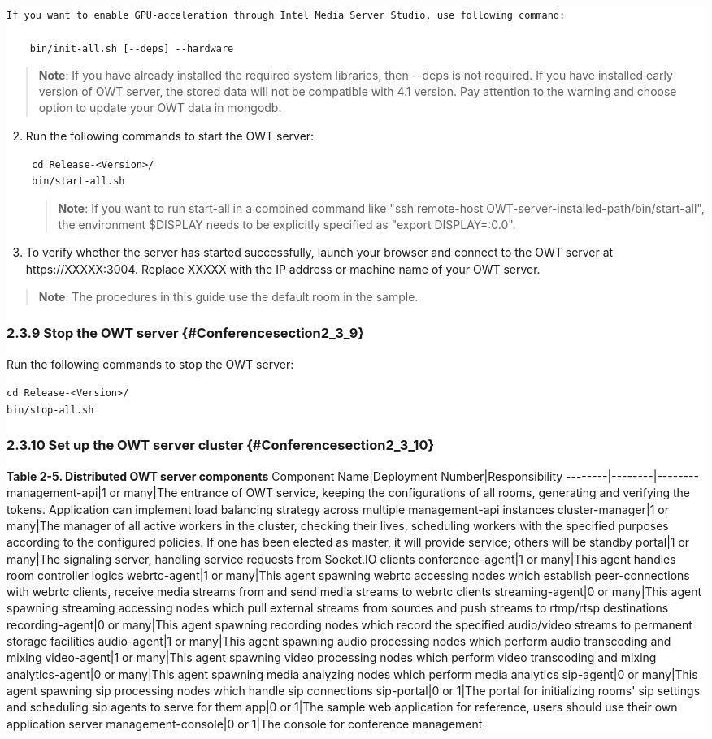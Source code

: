     If you want to enable GPU-acceleration through Intel Media Server Studio, use following command:

        bin/init-all.sh [--deps] --hardware
   > **Note**: If you have already installed the required system libraries, then --deps is not required. If you have installed early version of OWT server, the stored data will not be compatible with 4.1 version. Pay attention to the warning and choose option to update your OWT data in mongodb.

2. Run the following commands to start the OWT server:

        cd Release-<Version>/
        bin/start-all.sh
   > **Note**: If you want to run start-all in a combined command like "ssh remote-host OWT-server-installed-path/bin/start-all", the environment $DISPLAY needs to be explicitly specified as "export DISPLAY=:0.0".

3. To verify whether the server has started successfully, launch your browser and connect to the OWT server at https://XXXXX:3004. Replace XXXXX with the IP address or machine name of your OWT server.

> **Note**: The procedures in this guide use the default room in the sample.

### 2.3.9 Stop the OWT server {#Conferencesection2_3_9}
Run the following commands to stop the OWT server:

    cd Release-<Version>/
    bin/stop-all.sh

### 2.3.10 Set up the OWT server cluster {#Conferencesection2_3_10}
 **Table 2-5. Distributed OWT server components**
Component Name|Deployment Number|Responsibility
--------|--------|--------
management-api|1 or many|The entrance of OWT service, keeping the configurations of all rooms, generating and verifying the tokens. Application can implement load balancing strategy across multiple management-api instances
cluster-manager|1 or many|The manager of all active workers in the cluster, checking their lives, scheduling workers with the specified purposes according to the configured policies. If one has been elected as master, it will provide service; others will be standby
portal|1 or many|The signaling server, handling service requests from Socket.IO clients
conference-agent|1 or many|This agent handles room controller logics
webrtc-agent|1 or many|This agent spawning webrtc accessing nodes which establish peer-connections with webrtc clients, receive media streams from and send media streams to webrtc clients
streaming-agent|0 or many|This agent spawning streaming accessing nodes which pull external streams from sources and push streams to rtmp/rtsp destinations
recording-agent|0 or many|This agent spawning recording nodes which record the specified audio/video streams to permanent storage facilities
audio-agent|1 or many|This agent spawning audio processing nodes which perform audio transcoding and mixing
video-agent|1 or many|This agent spawning video processing nodes which perform video transcoding and mixing
analytics-agent|0 or many|This agent spawning media analyzing nodes which perform media analytics
sip-agent|0 or many|This agent spawning sip processing nodes which handle sip connections
sip-portal|0 or 1|The portal for initializing rooms' sip settings and scheduling sip agents to serve for them
app|0 or 1|The sample web application for reference, users should use their own application server
management-console|0 or 1|The console for conference management
